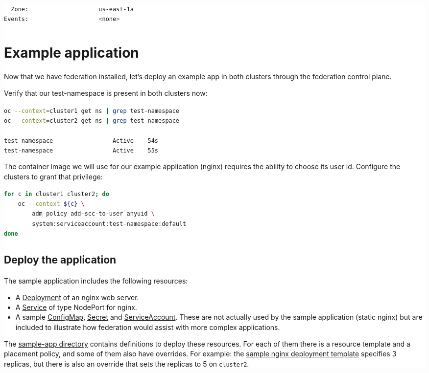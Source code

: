 ~~~sh
  Zone:                    us-east-1a
Events:                    <none>
~~~

<a id="markdown-example-application" name="example-application"></a>
# Example application

Now that we have federation installed, let’s deploy an example app in both
clusters through the federation control plane.

Verify that our test-namespace is present in both clusters now:

~~~sh
oc --context=cluster1 get ns | grep test-namespace
oc --context=cluster2 get ns | grep test-namespace

test-namespace                 Active    54s
test-namespace                 Active    55s
~~~

The container image we will use for our example application (nginx) requires the
ability to choose its user id. Configure the clusters to grant that privilege:

~~~sh
for c in cluster1 cluster2; do
    oc --context ${c} \
        adm policy add-scc-to-user anyuid \
        system:serviceaccount:test-namespace:default
done
~~~

<a id="markdown-deploy-the-application" name="deploy-the-application"></a>
## Deploy the application

The sample application includes the following resources:

-   A [Deployment](https://kubernetes.io/docs/concepts/workloads/controllers/deployment/) of an nginx web server.
-   A [Service](https://kubernetes.io/docs/concepts/services-networking/service/) of type NodePort for nginx.
-   A sample [ConfigMap](https://kubernetes.io/docs/tasks/configure-pod-container/configure-pod-configmap/), [Secret](https://kubernetes.io/docs/concepts/configuration/secret/) and [ServiceAccount](https://kubernetes.io/docs/tasks/configure-pod-container/configure-service-account/). These are not actually used by
    the sample application (static nginx) but are included to illustrate how
    federation would assist with more complex applications.

The [sample-app directory](./sample-app) contains definitions to deploy these resources. For
each of them there is a resource template and a placement policy, and some of
them also have overrides. For example: the [sample nginx deployment template](./sample-app/federateddeployment.yaml)
specifies 3 replicas, but there is also an override that sets the replicas to 5
on `cluster2`.

